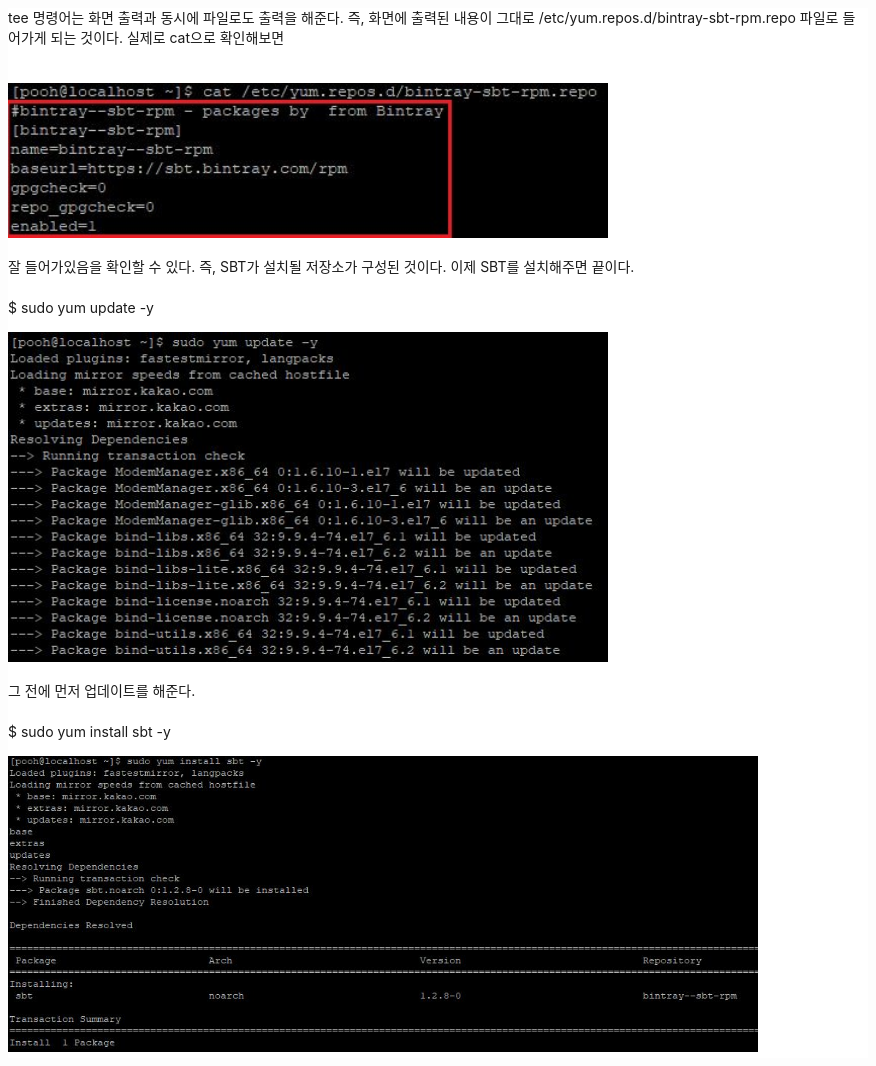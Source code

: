 tee 명령어는 화면 출력과 동시에 파일로도 출력을 해준다. 즉, 화면에 출력된 내용이 그대로 /etc/yum.repos.d/bintray-sbt-rpm.repo 파일로 들어가게 되는 것이다. 실제로 cat으로 확인해보면<br><br>

<img src="https://github.com/P00HP00H/P00HP00H.github.io/blob/master/img/spark/14.JPG?raw=true" width="600px">

잘 들어가있음을 확인할 수 있다. 즉, SBT가 설치될 저장소가 구성된 것이다. 이제 SBT를 설치해주면 끝이다.<br><br>$ sudo yum update -y

<img src="https://github.com/P00HP00H/P00HP00H.github.io/blob/master/img/spark/15.JPG?raw=true" width="600px">

그 전에 먼저 업데이트를 해준다.<br><br>$ sudo yum install sbt -y

<img src="https://github.com/P00HP00H/P00HP00H.github.io/blob/master/img/spark/16.JPG?raw=true" width="750px">
